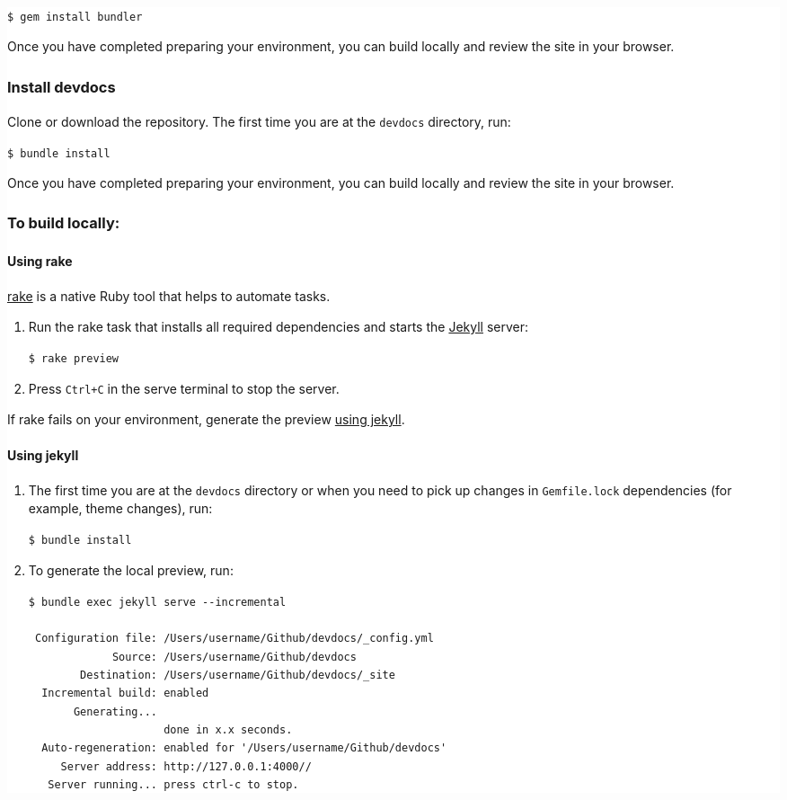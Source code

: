 ```
$ gem install bundler
```

Once you have completed preparing your environment, you can build locally and review the site in your browser.

### Install devdocs

Clone or download the repository. The first time you are at the `devdocs` directory, run:

```
$ bundle install
```

Once you have completed preparing your environment, you can build locally and review the site in your browser.

### To build locally:

#### Using rake

[rake](https://github.com/ruby/rake) is a native Ruby tool that helps to automate tasks.

1. Run the rake task that installs all required dependencies and starts the [Jekyll](https://jekyllrb.com/) server:

   ```
   $ rake preview
   ```

1. Press `Ctrl+C` in the serve terminal to stop the server.

If rake fails on your environment, generate the preview [using jekyll](#using-jekyll).

#### Using jekyll

1. The first time you are at the `devdocs` directory or when you need to pick up changes in `Gemfile.lock` dependencies (for example, theme changes), run:

   ```
   $ bundle install
   ```

1. To generate the local preview, run:

   ```
   $ bundle exec jekyll serve --incremental

    Configuration file: /Users/username/Github/devdocs/_config.yml
                Source: /Users/username/Github/devdocs
           Destination: /Users/username/Github/devdocs/_site
     Incremental build: enabled
          Generating...
                        done in x.x seconds.
     Auto-regeneration: enabled for '/Users/username/Github/devdocs'
        Server address: http://127.0.0.1:4000//
      Server running... press ctrl-c to stop.
   ```

